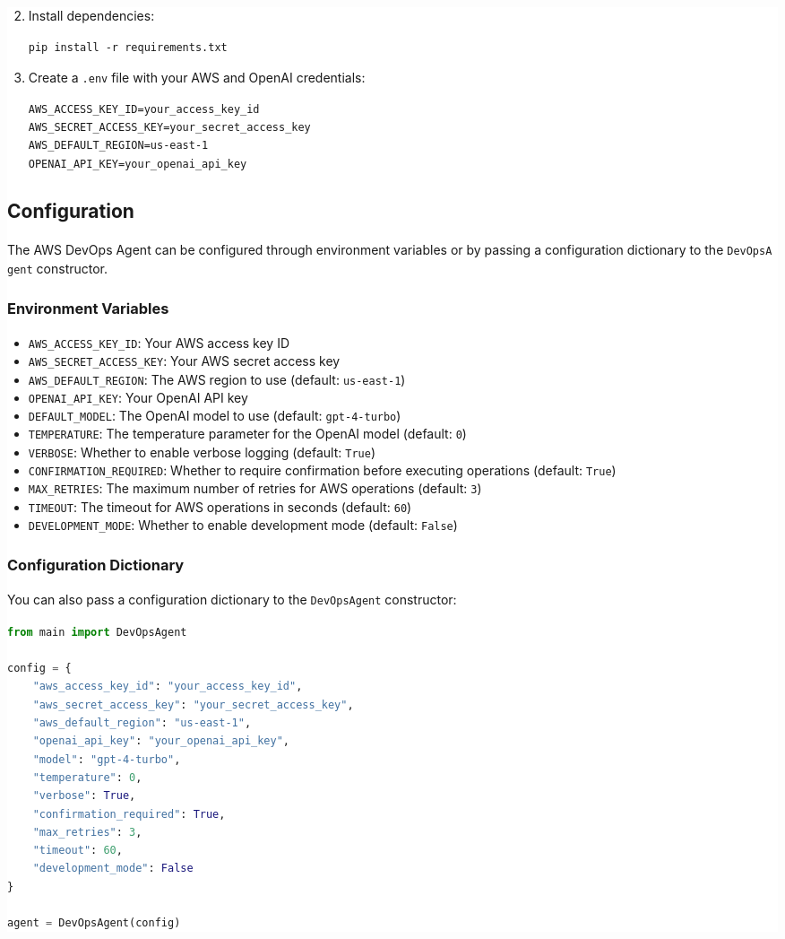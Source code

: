 2. Install dependencies:
   ```
   pip install -r requirements.txt
   ```

3. Create a `.env` file with your AWS and OpenAI credentials:
   ```
   AWS_ACCESS_KEY_ID=your_access_key_id
   AWS_SECRET_ACCESS_KEY=your_secret_access_key
   AWS_DEFAULT_REGION=us-east-1
   OPENAI_API_KEY=your_openai_api_key
   ```

## Configuration

The AWS DevOps Agent can be configured through environment variables or by passing a configuration dictionary to the `DevOpsAgent` constructor.

### Environment Variables

- `AWS_ACCESS_KEY_ID`: Your AWS access key ID
- `AWS_SECRET_ACCESS_KEY`: Your AWS secret access key
- `AWS_DEFAULT_REGION`: The AWS region to use (default: `us-east-1`)
- `OPENAI_API_KEY`: Your OpenAI API key
- `DEFAULT_MODEL`: The OpenAI model to use (default: `gpt-4-turbo`)
- `TEMPERATURE`: The temperature parameter for the OpenAI model (default: `0`)
- `VERBOSE`: Whether to enable verbose logging (default: `True`)
- `CONFIRMATION_REQUIRED`: Whether to require confirmation before executing operations (default: `True`)
- `MAX_RETRIES`: The maximum number of retries for AWS operations (default: `3`)
- `TIMEOUT`: The timeout for AWS operations in seconds (default: `60`)
- `DEVELOPMENT_MODE`: Whether to enable development mode (default: `False`)

### Configuration Dictionary

You can also pass a configuration dictionary to the `DevOpsAgent` constructor:

```python
from main import DevOpsAgent

config = {
    "aws_access_key_id": "your_access_key_id",
    "aws_secret_access_key": "your_secret_access_key",
    "aws_default_region": "us-east-1",
    "openai_api_key": "your_openai_api_key",
    "model": "gpt-4-turbo",
    "temperature": 0,
    "verbose": True,
    "confirmation_required": True,
    "max_retries": 3,
    "timeout": 60,
    "development_mode": False
}

agent = DevOpsAgent(config)
```
